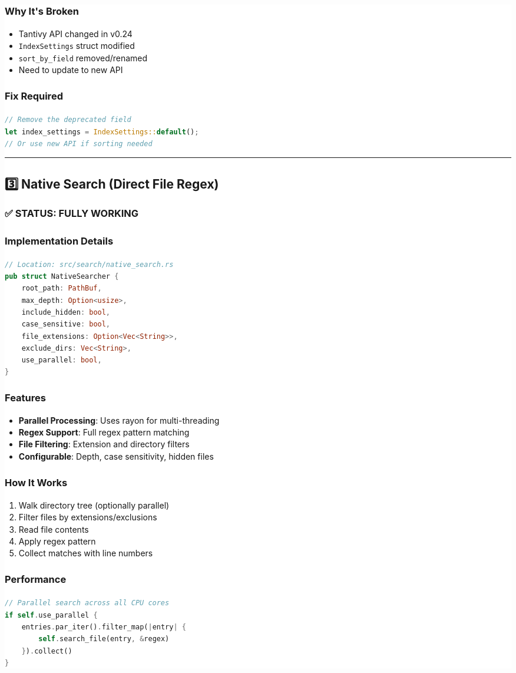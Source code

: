### Why It's Broken
- Tantivy API changed in v0.24
- `IndexSettings` struct modified
- `sort_by_field` removed/renamed
- Need to update to new API

### Fix Required
```rust
// Remove the deprecated field
let index_settings = IndexSettings::default();
// Or use new API if sorting needed
```

---

## 3️⃣ Native Search (Direct File Regex)

### ✅ **STATUS: FULLY WORKING**

### Implementation Details
```rust
// Location: src/search/native_search.rs
pub struct NativeSearcher {
    root_path: PathBuf,
    max_depth: Option<usize>,
    include_hidden: bool,
    case_sensitive: bool,
    file_extensions: Option<Vec<String>>,
    exclude_dirs: Vec<String>,
    use_parallel: bool,
}
```

### Features
- **Parallel Processing**: Uses rayon for multi-threading
- **Regex Support**: Full regex pattern matching
- **File Filtering**: Extension and directory filters
- **Configurable**: Depth, case sensitivity, hidden files

### How It Works
1. Walk directory tree (optionally parallel)
2. Filter files by extensions/exclusions
3. Read file contents
4. Apply regex pattern
5. Collect matches with line numbers

### Performance
```rust
// Parallel search across all CPU cores
if self.use_parallel {
    entries.par_iter().filter_map(|entry| {
        self.search_file(entry, &regex)
    }).collect()
}
```
